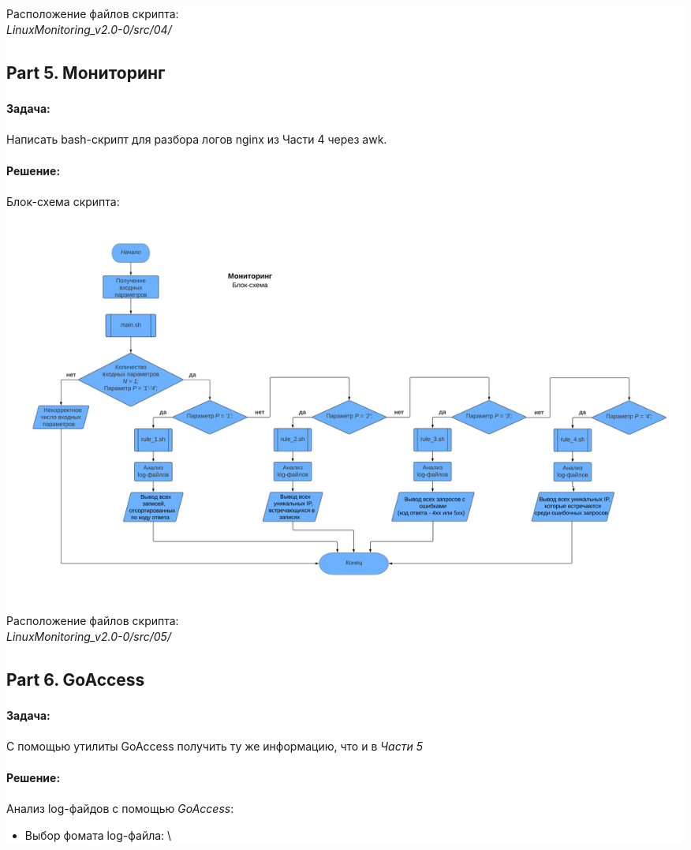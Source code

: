 Расположение файлов скрипта: \
*LinuxMonitoring_v2.0-0/src/04/*

## Part 5. Мониторинг
#### **Задача**:
Написать bash-скрипт для разбора логов nginx из Части 4 через awk.
#### **Решение**:
Блок-схема скрипта:

<img src="./misc/images/report5.1.1.png" alt="ncdu" width="900">

Расположение файлов скрипта: \
*LinuxMonitoring_v2.0-0/src/05/*

## Part 6. GoAccess
#### **Задача**:
С помощью утилиты GoAccess получить ту же информацию, что и в *Части 5*
#### **Решение**:
Анализ log-файдов с помощью *GoAccess*:
- Выбор фомата log-файла: \